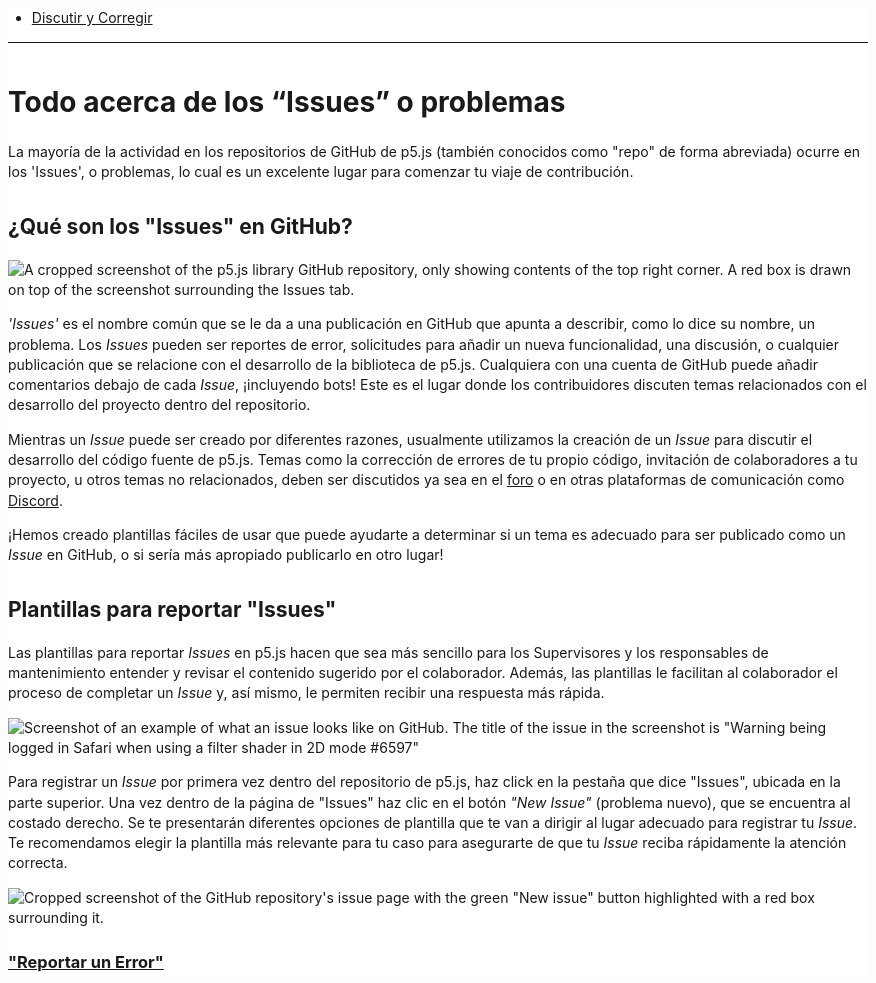   - [Discutir y Corregir](#discutir-y-corregir)

---
# Todo acerca de los “Issues” o problemas

La mayoría de la actividad en los repositorios de GitHub de p5.js (también conocidos como "repo" de forma abreviada) ocurre en los 'Issues', o problemas, lo cual es un excelente lugar para comenzar tu viaje de contribución.


## ¿Qué son los "Issues" en GitHub?

![A cropped screenshot of the p5.js library GitHub repository, only showing contents of the top right corner. A red box is drawn on top of the screenshot surrounding the Issues tab.](../images/issues-tab.png)

<em>'Issues'</em> es el nombre común que se le da a una publicación en GitHub que apunta a describir, como lo dice su nombre, un problema.  Los <em>Issues</em> pueden ser reportes de error, solicitudes para añadir un nueva funcionalidad, una discusión, o cualquier publicación que se relacione con el desarrollo de la biblioteca de p5.js. Cualquiera con una cuenta de GitHub puede añadir comentarios debajo de cada <em>Issue</em>, ¡incluyendo bots! Este es el lugar donde los contribuidores discuten temas relacionados con el desarrollo del proyecto dentro del repositorio.

Mientras un <em>Issue</em> puede ser creado por diferentes razones, usualmente utilizamos la creación de un <em>Issue</em> para discutir el desarrollo del  código fuente de p5.js. Temas como la corrección de errores de tu propio código, invitación de colaboradores a tu proyecto, u otros temas no relacionados, deben ser discutidos ya sea en el [foro](https://discourse.processing.com) o en otras plataformas de comunicación como [Discord](https://discord.gg/SHQ8dH25r9).

¡Hemos creado plantillas fáciles de usar que puede ayudarte a determinar si un tema es adecuado para ser publicado como un <em>Issue</em> en GitHub, o si sería más apropiado publicarlo en otro lugar!


## Plantillas para reportar "Issues"
Las plantillas  para reportar <em>Issues</em> en p5.js hacen que sea más sencillo para los Supervisores y los responsables de mantenimiento entender y revisar el contenido sugerido por el colaborador. Además, las plantillas le facilitan al colaborador el proceso de completar un <em>Issue</em>  y, así mismo, le permiten recibir una respuesta más rápida. 

![Screenshot of an example of what an issue looks like on GitHub. The title of the issue in the screenshot is "Warning being logged in Safari when using a filter shader in 2D mode #6597"](../images/github-issue.png)

Para registrar un <em>Issue</em> por primera vez dentro del repositorio de p5.js, haz click en la  pestaña que dice "Issues", ubicada en la parte superior. Una vez dentro de la página de "Issues"  haz clic en el botón <em>"New Issue"</em> (problema nuevo), que se encuentra al costado derecho. Se te presentarán diferentes opciones de plantilla que te van a dirigir al lugar adecuado para registrar tu <em>Issue</em>. Te recomendamos elegir la plantilla más relevante para tu caso para asegurarte de que tu <em>Issue</em> reciba rápidamente la atención correcta.

![Cropped screenshot of the GitHub repository's issue page with the green "New issue" button highlighted with a red box surrounding it.](../images/new-issue.png)

### ["Reportar un Error"](https://github.com/processing/p5.js/issues/new?assignees=\&labels=Bug\&projects=\&template=found-a-bug.yml)
